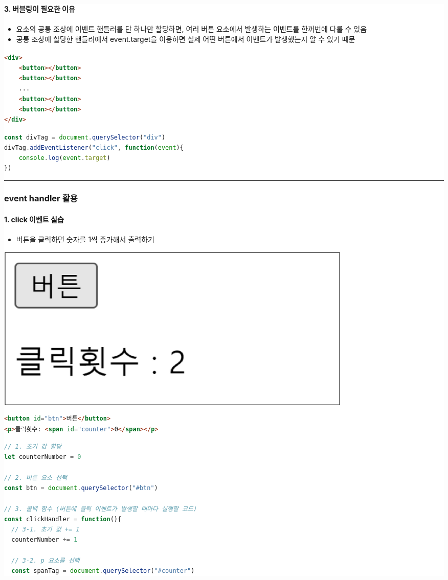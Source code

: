 #### 3. 버블링이 필요한 이유

- 요소의 공통 조상에 이벤트 핸들러를 단 하나만 할당하면, 여러 버튼 요소에서 발생하는 이벤트를 한꺼번에 다룰 수 있음
- 공통 조상에 할당한 핸들러에서 event.target을 이용하면 실제 어떤 버튼에서 이벤트가 발생했는지 알 수 있기 때문

```html
<div>
    <button></button>
    <button></button>
    ...
    <button></button>
    <button></button>
</div>
```

```jsx
const divTag = document.querySelector("div")
divTag.addEventListener("click", function(event){
    console.log(event.target)
})
```

---

### event handler 활용

#### 1. click 이벤트 실습

- 버튼을 클릭하면 숫자를 1씩 증가해서 출력하기

<img src="image/0424/0424_6.png" alt="image" align="center">

```html
<button id="btn">버튼</button>
<p>클릭횟수: <span id="counter">0</span></p>
```

```jsx
// 1. 초기 값 할당
let counterNumber = 0

// 2. 버튼 요소 선택
const btn = document.querySelector("#btn")

// 3. 콜백 함수 (버튼에 클릭 이벤트가 발생할 때마다 실행할 코드)
const clickHandler = function(){
  // 3-1. 초기 값 += 1
  counterNumber += 1

  // 3-2. p 요소를 선택
  const spanTag = document.querySelector("#counter")

```